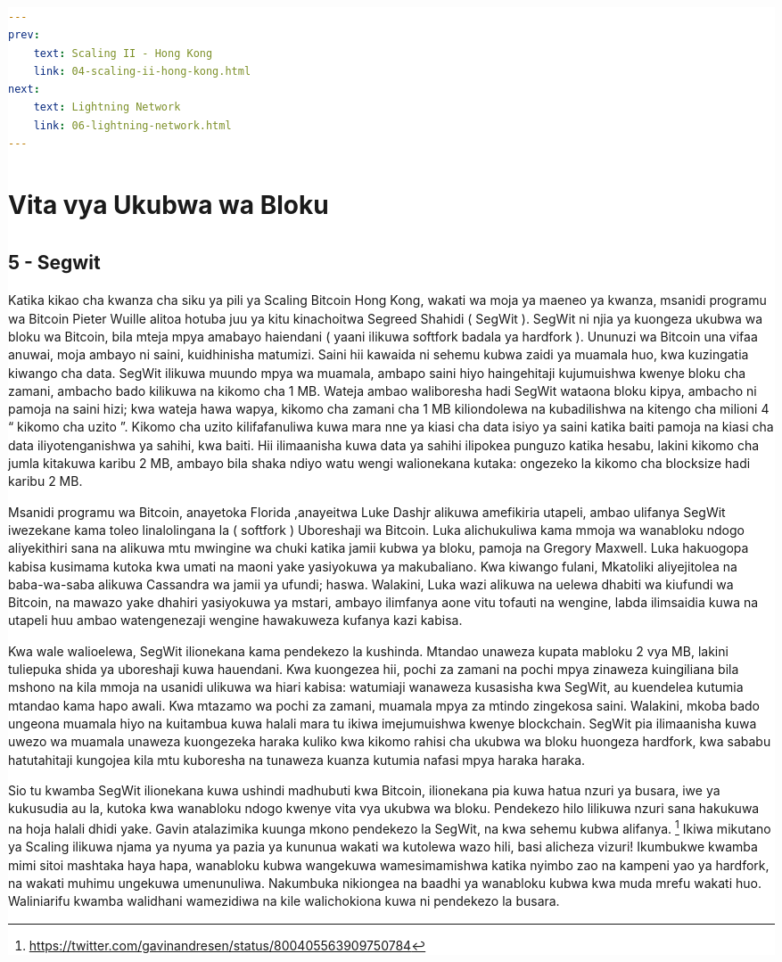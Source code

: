 ```yaml
---
prev:
    text: Scaling II - Hong Kong
    link: 04-scaling-ii-hong-kong.html
next:
    text: Lightning Network
    link: 06-lightning-network.html
---
```


# Vita vya Ukubwa wa Bloku 
## 5 - Segwit
Katika kikao cha kwanza cha siku ya pili ya Scaling Bitcoin Hong Kong, wakati wa moja ya maeneo ya kwanza, msanidi programu wa Bitcoin Pieter Wuille alitoa hotuba juu ya kitu kinachoitwa Segreed Shahidi ( SegWit ). SegWit ni njia ya kuongeza ukubwa wa bloku wa Bitcoin, bila mteja mpya amabayo haiendani ( yaani ilikuwa softfork badala ya hardfork ). Ununuzi wa Bitcoin una vifaa anuwai, moja ambayo ni saini, kuidhinisha matumizi. Saini hii kawaida ni sehemu kubwa zaidi ya muamala huo, kwa kuzingatia kiwango cha data. SegWit ilikuwa muundo mpya wa muamala, ambapo saini hiyo haingehitaji kujumuishwa kwenye bloku cha zamani, ambacho bado kilikuwa na kikomo cha 1 MB. Wateja ambao waliboresha hadi SegWit wataona bloku kipya, ambacho ni pamoja na saini hizi; kwa wateja hawa wapya, kikomo cha zamani cha 1 MB kiliondolewa na kubadilishwa na kitengo cha milioni 4 “ kikomo cha uzito ”. Kikomo cha uzito kilifafanuliwa kuwa mara nne ya kiasi cha data isiyo ya saini katika baiti pamoja na kiasi cha data iliyotenganishwa ya sahihi, kwa baiti. Hii ilimaanisha kuwa data ya sahihi ilipokea punguzo katika hesabu, lakini kikomo cha jumla kitakuwa karibu 2 MB, ambayo bila shaka ndiyo watu wengi walionekana kutaka: ongezeko la kikomo cha blocksize hadi karibu 2 MB.

Msanidi programu wa Bitcoin, anayetoka Florida ,anayeitwa Luke Dashjr alikuwa amefikiria utapeli, ambao ulifanya SegWit iwezekane kama toleo linalolingana la ( softfork ) Uboreshaji wa Bitcoin. Luka alichukuliwa kama mmoja wa wanabloku ndogo aliyekithiri sana na alikuwa mtu mwingine wa chuki katika jamii kubwa ya bloku, pamoja na Gregory Maxwell. Luka hakuogopa kabisa kusimama kutoka kwa umati na maoni yake yasiyokuwa ya makubaliano. Kwa kiwango fulani, Mkatoliki aliyejitolea na baba-wa-saba alikuwa Cassandra wa jamii ya ufundi; haswa. Walakini, Luka wazi alikuwa na uelewa dhabiti wa kiufundi wa Bitcoin, na mawazo yake dhahiri yasiyokuwa ya mstari, ambayo ilimfanya aone vitu tofauti na wengine, labda ilimsaidia kuwa na utapeli huu ambao watengenezaji wengine hawakuweza kufanya kazi kabisa.

Kwa wale walioelewa, SegWit ilionekana kama pendekezo la kushinda. Mtandao unaweza kupata mabloku 2 vya MB, lakini tuliepuka shida ya uboreshaji kuwa hauendani. Kwa kuongezea hii, pochi za zamani na pochi mpya zinaweza kuingiliana bila mshono na kila mmoja na usanidi ulikuwa wa hiari kabisa: watumiaji wanaweza kusasisha kwa SegWit, au kuendelea kutumia mtandao kama hapo awali. Kwa mtazamo wa pochi za zamani, muamala mpya za mtindo zingekosa saini. Walakini, mkoba bado ungeona muamala hiyo na kuitambua kuwa halali mara tu ikiwa imejumuishwa kwenye blockchain. SegWit pia ilimaanisha kuwa uwezo wa muamala unaweza kuongezeka haraka kuliko kwa kikomo rahisi cha ukubwa wa bloku huongeza hardfork, kwa sababu hatutahitaji kungojea kila mtu kuboresha na tunaweza kuanza kutumia nafasi mpya haraka haraka.

Sio tu kwamba SegWit ilionekana kuwa ushindi madhubuti kwa Bitcoin, ilionekana pia kuwa hatua nzuri ya busara, iwe ya kukusudia au la, kutoka kwa wanabloku ndogo kwenye vita vya ukubwa wa bloku. Pendekezo hilo lilikuwa nzuri sana hakukuwa na hoja halali dhidi yake. Gavin atalazimika kuunga mkono pendekezo la SegWit, na kwa sehemu kubwa alifanya. [^ 5Fftn1 ] Ikiwa mikutano ya Scaling ilikuwa njama ya nyuma ya pazia ya kununua wakati wa kutolewa wazo hili, basi alicheza vizuri! Ikumbukwe kwamba mimi sitoi mashtaka haya hapa, wanabloku kubwa wangekuwa wamesimamishwa katika nyimbo zao na kampeni yao ya hardfork, na wakati muhimu ungekuwa umenunuliwa. Nakumbuka nikiongea na baadhi ya wanabloku kubwa kwa muda mrefu wakati huo. Waliniarifu kwamba walidhani wamezidiwa na kile walichokiona kuwa ni pendekezo la busara.


[^5Fftn1]: <https://twitter.com/gavinandresen/status/800405563909750784>
[^5Fftn2]: [https://www.slideshare.net/jgarzik/bitcoin-status-report-on-chain-scaling-aug-2016](https://www.slideshare.net/jgarzik/bitcoin-status-report-onchain-scaling-aug-2016)
[^5Fftn3]: <https://bitcoinmagazine.com/articles/segregated-witness-officially-introduced-with-release-of-bitcoin-core-1477611260>
